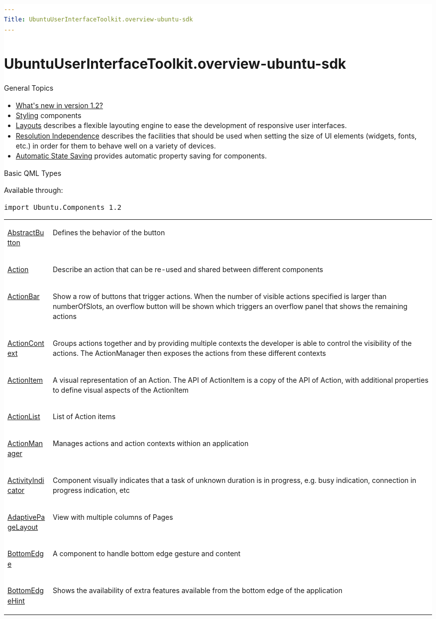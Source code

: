 ```yaml
---
Title: UbuntuUserInterfaceToolkit.overview-ubuntu-sdk
---
```


# UbuntuUserInterfaceToolkit.overview-ubuntu-sdk

<span class="subtitle"></span>

<h0 id="general-topics">General Topics</h0>
<ul>
<li><a href="UbuntuUserInterfaceToolkit.ubuntu-whatsnew.md">What's new in version 1.2?</a></li>
<li><a href="UbuntuUserInterfaceToolkit.ubuntu-theming.md">Styling</a> components</li>
<li><a href="UbuntuUserInterfaceToolkit.ubuntu-layouts.md">Layouts</a> describes a flexible layouting engine to ease the development of responsive user interfaces.</li>
<li><a href="UbuntuUserInterfaceToolkit.resolution-independence.md">Resolution Independence</a> describes the facilities that should be used when setting the size of UI elements (widgets, fonts, etc.) in order for them to behave well on a variety of devices.</li>
<li><a href="UbuntuUserInterfaceToolkit.statesaving.md">Automatic State Saving</a> provides automatic property saving for components.</li>
</ul>
<h0 id="basic-qml-types">Basic QML Types</h0>
<p>Available through:</p>
<pre class="cpp">import Ubuntu<span class="operator">.</span>Components <span class="number">1.2</span></pre>
<table class="annotated">
<tr class="odd topAlign"><td class="tblName"><p><a href="Ubuntu.Components.AbstractButton.md">AbstractButton</a></p></td><td class="tblDescr"><p>Defines the behavior of the button</p></td></tr>
<tr class="even topAlign"><td class="tblName"><p><a href="Ubuntu.Components.Action.md">Action</a></p></td><td class="tblDescr"><p>Describe an action that can be re-used and shared between different components</p></td></tr>
<tr class="odd topAlign"><td class="tblName"><p><a href="Ubuntu.Components.ActionBar.md">ActionBar</a></p></td><td class="tblDescr"><p>Show a row of buttons that trigger actions. When the number of visible actions specified is larger than numberOfSlots, an overflow button will be shown which triggers an overflow panel that shows the remaining actions</p></td></tr>
<tr class="even topAlign"><td class="tblName"><p><a href="Ubuntu.Components.ActionContext.md">ActionContext</a></p></td><td class="tblDescr"><p>Groups actions together and by providing multiple contexts the developer is able to control the visibility of the actions. The ActionManager then exposes the actions from these different contexts</p></td></tr>
<tr class="odd topAlign"><td class="tblName"><p><a href="Ubuntu.Components.ActionItem.md">ActionItem</a></p></td><td class="tblDescr"><p>A visual representation of an Action. The API of ActionItem is a copy of the API of Action, with additional properties to define visual aspects of the ActionItem</p></td></tr>
<tr class="even topAlign"><td class="tblName"><p><a href="Ubuntu.Components.ActionList.md">ActionList</a></p></td><td class="tblDescr"><p>List of Action items</p></td></tr>
<tr class="odd topAlign"><td class="tblName"><p><a href="Ubuntu.Components.ActionManager.md">ActionManager</a></p></td><td class="tblDescr"><p>Manages actions and action contexts withion an application</p></td></tr>
<tr class="even topAlign"><td class="tblName"><p><a href="Ubuntu.Components.ActivityIndicator.md">ActivityIndicator</a></p></td><td class="tblDescr"><p>Component visually indicates that a task of unknown duration is in progress, e.g&#x2e; busy indication, connection in progress indication, etc</p></td></tr>
<tr class="odd topAlign"><td class="tblName"><p><a href="Ubuntu.Components.AdaptivePageLayout.md">AdaptivePageLayout</a></p></td><td class="tblDescr"><p>View with multiple columns of Pages</p></td></tr>
<tr class="even topAlign"><td class="tblName"><p><a href="Ubuntu.Components.BottomEdge.md">BottomEdge</a></p></td><td class="tblDescr"><p>A component to handle bottom edge gesture and content</p></td></tr>
<tr class="odd topAlign"><td class="tblName"><p><a href="Ubuntu.Components.BottomEdgeHint.md">BottomEdgeHint</a></p></td><td class="tblDescr"><p>Shows the availability of extra features available from the bottom edge of the application</p></td></tr>